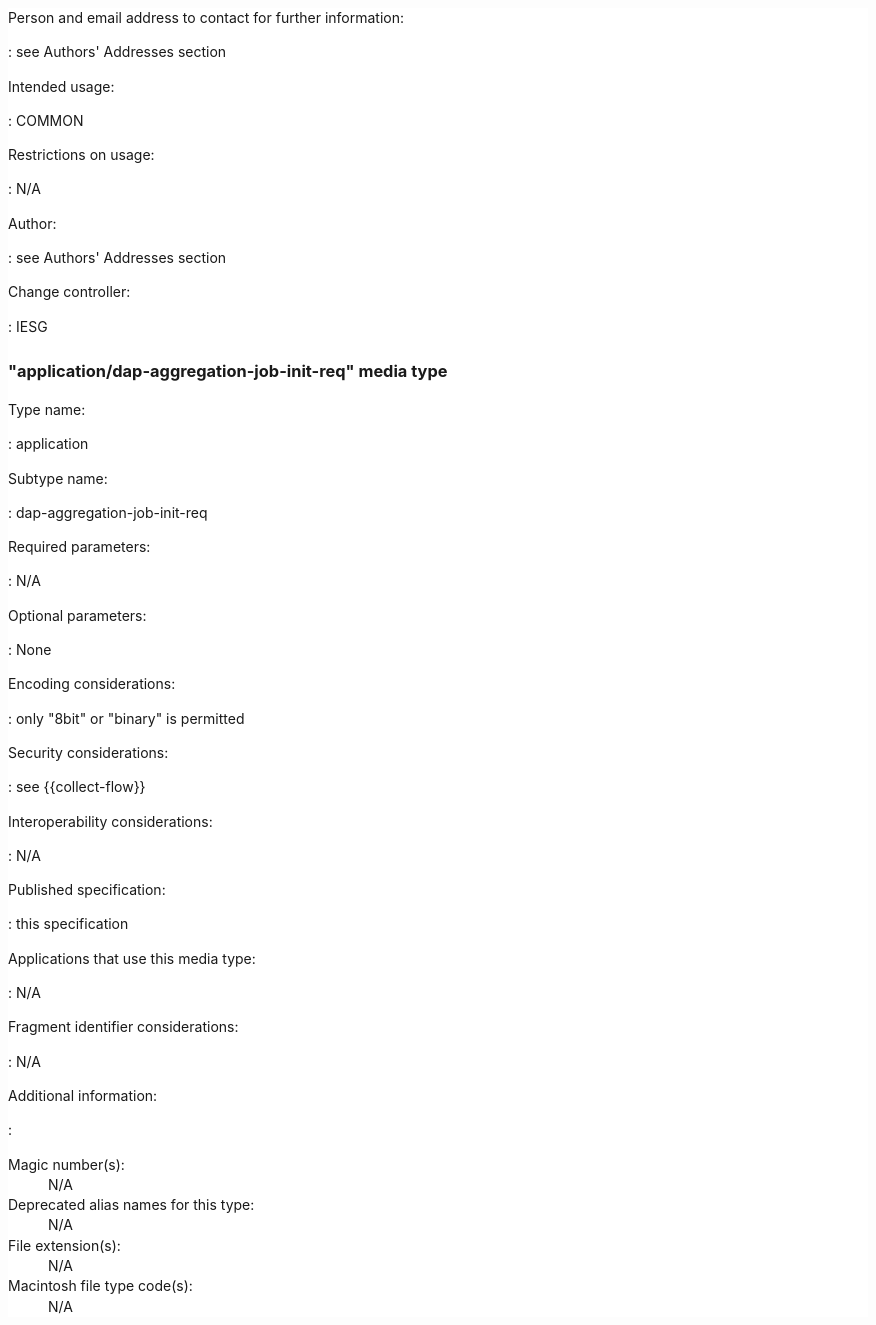 Person and email address to contact for further information:

: see Authors' Addresses section

Intended usage:

: COMMON

Restrictions on usage:

: N/A

Author:

: see Authors' Addresses section

Change controller:

: IESG

### "application/dap-aggregation-job-init-req" media type

Type name:

: application

Subtype name:

: dap-aggregation-job-init-req

Required parameters:

: N/A

Optional parameters:

: None

Encoding considerations:

: only "8bit" or "binary" is permitted

Security considerations:

: see {{collect-flow}}

Interoperability considerations:

: N/A

Published specification:

: this specification

Applications that use this media type:

: N/A

Fragment identifier considerations:

: N/A

Additional information:

: <dl>
  <dt>Magic number(s):</dt><dd>N/A</dd>
  <dt>Deprecated alias names for this type:</dt><dd>N/A</dd>
  <dt>File extension(s):</dt><dd>N/A</dd>
  <dt>Macintosh file type code(s):</dt><dd>N/A</dd>
  </dl>
